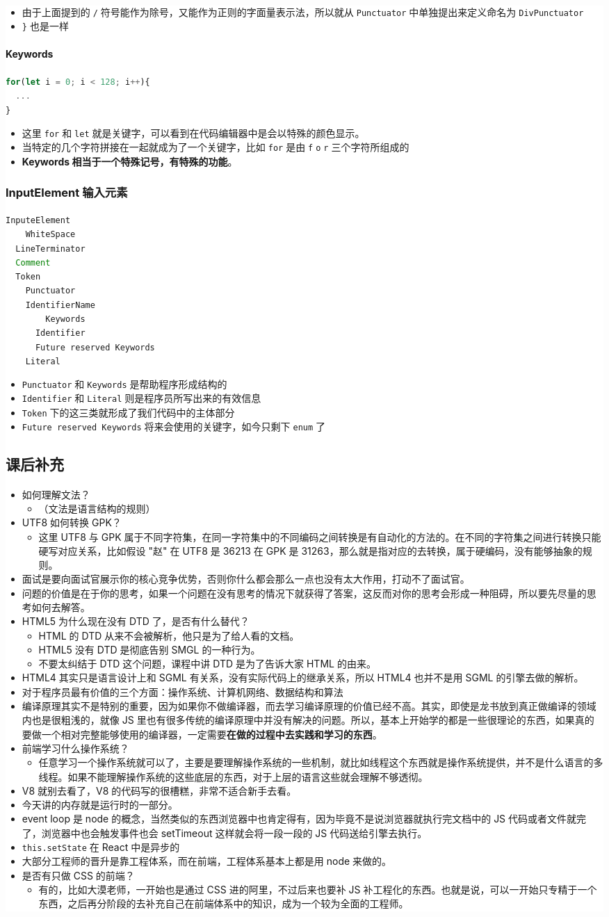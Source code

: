 - 由于上面提到的 `/` 符号能作为除号，又能作为正则的字面量表示法，所以就从 `Punctuator` 中单独提出来定义命名为 `DivPunctuator` 
- `}` 也是一样

#### Keywords

```js
for(let i = 0; i < 128; i++){
  ...
}
```

- 这里 `for` 和 `let` 就是关键字，可以看到在代码编辑器中是会以特殊的颜色显示。
- 当特定的几个字符拼接在一起就成为了一个关键字，比如 `for` 是由 `f` `o` `r` 三个字符所组成的
- **Keywords 相当于一个特殊记号，有特殊的功能**。

### InputElement 输入元素

```js
InputeElement
	WhiteSpace
  LineTerminator
  Comment
  Token
  	Punctuator
    IdentifierName
    	Keywords
      Identifier
      Future reserved Keywords
    Literal
```

- `Punctuator` 和 `Keywords` 是帮助程序形成结构的
- `Identifier` 和 `Literal` 则是程序员所写出来的有效信息
- `Token` 下的这三类就形成了我们代码中的主体部分
- `Future reserved Keywords` 将来会使用的关键字，如今只剩下 `enum` 了



## 课后补充

- 如何理解文法？
  - （文法是语言结构的规则）
- UTF8 如何转换 GPK？
  - 这里 UTF8 与 GPK 属于不同字符集，在同一字符集中的不同编码之间转换是有自动化的方法的。在不同的字符集之间进行转换只能硬写对应关系，比如假设 "赵" 在 UTF8 是 36213 在 GPK 是 31263，那么就是指对应的去转换，属于硬编码，没有能够抽象的规则。
- 面试是要向面试官展示你的核心竞争优势，否则你什么都会那么一点也没有太大作用，打动不了面试官。
- 问题的价值是在于你的思考，如果一个问题在没有思考的情况下就获得了答案，这反而对你的思考会形成一种阻碍，所以要先尽量的思考如何去解答。
- HTML5 为什么现在没有 DTD 了，是否有什么替代？
  - HTML 的 DTD 从来不会被解析，他只是为了给人看的文档。
  - HTML5 没有 DTD 是彻底告别 SMGL 的一种行为。
  - 不要太纠结于 DTD 这个问题，课程中讲 DTD 是为了告诉大家 HTML 的由来。
- HTML4 其实只是语言设计上和 SGML 有关系，没有实际代码上的继承关系，所以 HTML4 也并不是用 SGML 的引擎去做的解析。
- 对于程序员最有价值的三个方面：操作系统、计算机网络、数据结构和算法
- 编译原理其实不是特别的重要，因为如果你不做编译器，而去学习编译原理的价值已经不高。其实，即使是龙书放到真正做编译的领域内也是很粗浅的，就像 JS 里也有很多传统的编译原理中并没有解决的问题。所以，基本上开始学的都是一些很理论的东西，如果真的要做一个相对完整能够使用的编译器，一定需要**在做的过程中去实践和学习的东西**。
- 前端学习什么操作系统？
  - 任意学习一个操作系统就可以了，主要是要理解操作系统的一些机制，就比如线程这个东西就是操作系统提供，并不是什么语言的多线程。如果不能理解操作系统的这些底层的东西，对于上层的语言这些就会理解不够透彻。
- V8 就别去看了，V8 的代码写的很槽糕，非常不适合新手去看。
- 今天讲的内存就是运行时的一部分。
- event loop 是 node 的概念，当然类似的东西浏览器中也肯定得有，因为毕竟不是说浏览器就执行完文档中的 JS 代码或者文件就完了，浏览器中也会触发事件也会 setTimeout 这样就会将一段一段的 JS 代码送给引擎去执行。
- `this.setState` 在 React 中是异步的
- 大部分工程师的晋升是靠工程体系，而在前端，工程体系基本上都是用 node 来做的。 
- 是否有只做 CSS 的前端？
  - 有的，比如大漠老师，一开始也是通过 CSS 进的阿里，不过后来也要补 JS 补工程化的东西。也就是说，可以一开始只专精于一个东西，之后再分阶段的去补充自己在前端体系中的知识，成为一个较为全面的工程师。 